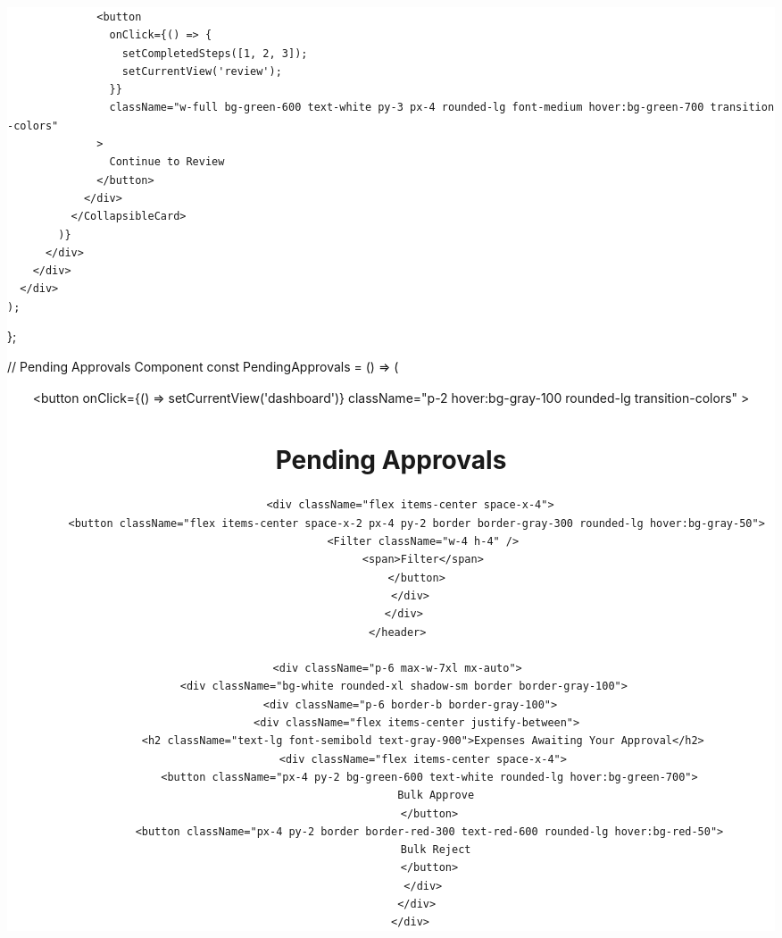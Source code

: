                   <button
                    onClick={() => {
                      setCompletedSteps([1, 2, 3]);
                      setCurrentView('review');
                    }}
                    className="w-full bg-green-600 text-white py-3 px-4 rounded-lg font-medium hover:bg-green-700 transition-colors"
                  >
                    Continue to Review
                  </button>
                </div>
              </CollapsibleCard>
            )}
          </div>
        </div>
      </div>
    );
  };

  // Pending Approvals Component
  const PendingApprovals = () => (
    <div className="min-h-screen bg-gray-50">
      <header className="bg-white border-b border-gray-200 sticky top-0 z-40">
        <div className="px-6 py-4 flex items-center justify-between">
          <div className="flex items-center space-x-4">
            <button
              onClick={() => setCurrentView('dashboard')}
              className="p-2 hover:bg-gray-100 rounded-lg transition-colors"
            >
              <ArrowLeft className="w-6 h-6 text-gray-600" />
            </button>
            <h1 className="text-xl font-semibold text-gray-900">Pending Approvals</h1>
          </div>
          
          <div className="flex items-center space-x-4">
            <button className="flex items-center space-x-2 px-4 py-2 border border-gray-300 rounded-lg hover:bg-gray-50">
              <Filter className="w-4 h-4" />
              <span>Filter</span>
            </button>
          </div>
        </div>
      </header>

      <div className="p-6 max-w-7xl mx-auto">
        <div className="bg-white rounded-xl shadow-sm border border-gray-100">
          <div className="p-6 border-b border-gray-100">
            <div className="flex items-center justify-between">
              <h2 className="text-lg font-semibold text-gray-900">Expenses Awaiting Your Approval</h2>
              <div className="flex items-center space-x-4">
                <button className="px-4 py-2 bg-green-600 text-white rounded-lg hover:bg-green-700">
                  Bulk Approve
                </button>
                <button className="px-4 py-2 border border-red-300 text-red-600 rounded-lg hover:bg-red-50">
                  Bulk Reject
                </button>
              </div>
            </div>
          </div>
          